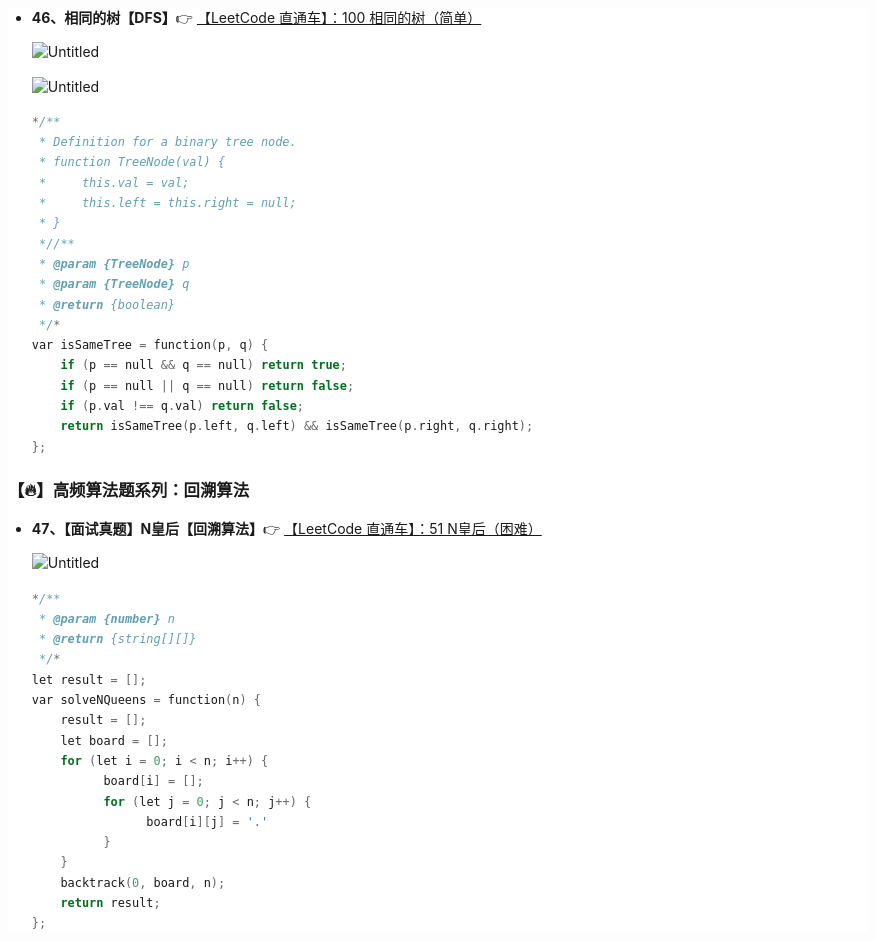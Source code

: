 - **46、相同的树【DFS】**👉 [【LeetCode 直通车】：100 相同的树（简单）](https://link.juejin.cn/?target=https%3A%2F%2Fleetcode-cn.com%2Fproblems%2Fsame-tree%2F)
    
    ![Untitled](https://s3-us-west-2.amazonaws.com/secure.notion-static.com/cdab6365-ebf0-4115-8410-d9bfa1977fc3/Untitled.png)
    
    ![Untitled](https://s3-us-west-2.amazonaws.com/secure.notion-static.com/b9a4e93e-fc76-45ba-8dd8-ea96a67f1019/Untitled.png)
    
    ```cpp
    */**
     * Definition for a binary tree node.
     * function TreeNode(val) {
     *     this.val = val;
     *     this.left = this.right = null;
     * }
     *//**
     * @param {TreeNode} p
     * @param {TreeNode} q
     * @return {boolean}
     */*
    var isSameTree = function(p, q) {
        if (p == null && q == null) return true;
        if (p == null || q == null) return false;
        if (p.val !== q.val) return false;
        return isSameTree(p.left, q.left) && isSameTree(p.right, q.right);
    };
    ```
    

### **【🔥】高频算法题系列：回溯算法**

- **47、【面试真题】N皇后【回溯算法】**👉 [【LeetCode 直通车】：51 N皇后（困难）](https://link.juejin.cn/?target=https%3A%2F%2Fleetcode-cn.com%2Fproblems%2Fn-queens%2F)
    
    ![Untitled](https://s3-us-west-2.amazonaws.com/secure.notion-static.com/41da1749-65db-445a-842a-2da8b530b6b2/Untitled.png)
    
    ```cpp
    */**
     * @param {number} n
     * @return {string[][]}
     */*
    let result = [];
    var solveNQueens = function(n) {
        result = [];
        let board = [];
        for (let i = 0; i < n; i++) {
    	      board[i] = [];
    	      for (let j = 0; j < n; j++) {
    		        board[i][j] = '.'
    	      }
        }
        backtrack(0, board, n);
        return result;
    };
    
